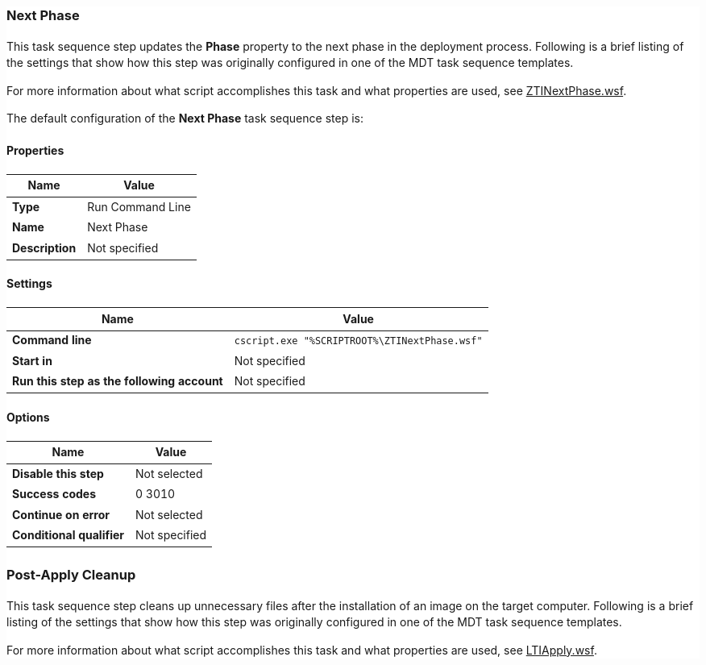 ### Next Phase
 This task sequence step updates the **Phase** property to the next phase in the deployment process. Following is a brief listing of the settings that show how this step was originally configured in one of the MDT task sequence templates.

 For more information about what script accomplishes this task and what properties are used, see [ZTINextPhase.wsf](scripts.md#ztinextphasewsf).

 The default configuration of the **Next Phase** task sequence step is:

#### Properties

|**Name**|**Value**|
|-|-|
|**Type**|Run Command Line|
|**Name**|Next Phase|
|**Description**|Not specified|

#### Settings

|**Name**|**Value**|
|-|-|
|**Command line**|`cscript.exe "%SCRIPTROOT%\ZTINextPhase.wsf"`|
|**Start in**|Not specified|
|**Run this step as the following account**|Not specified|

#### Options

|**Name**|**Value**|
|-|-|
|**Disable this step**|Not selected|
|**Success codes**|0 3010|
|**Continue on error**|Not selected|
|**Conditional qualifier**|Not specified|

### Post\-Apply Cleanup
 This task sequence step cleans up unnecessary files after the installation of an image on the target computer. Following is a brief listing of the settings that show how this step was originally configured in one of the MDT task sequence templates.

 For more information about what script accomplishes this task and what properties are used, see [LTIApply.wsf](scripts.md#ltiapplywsf).
